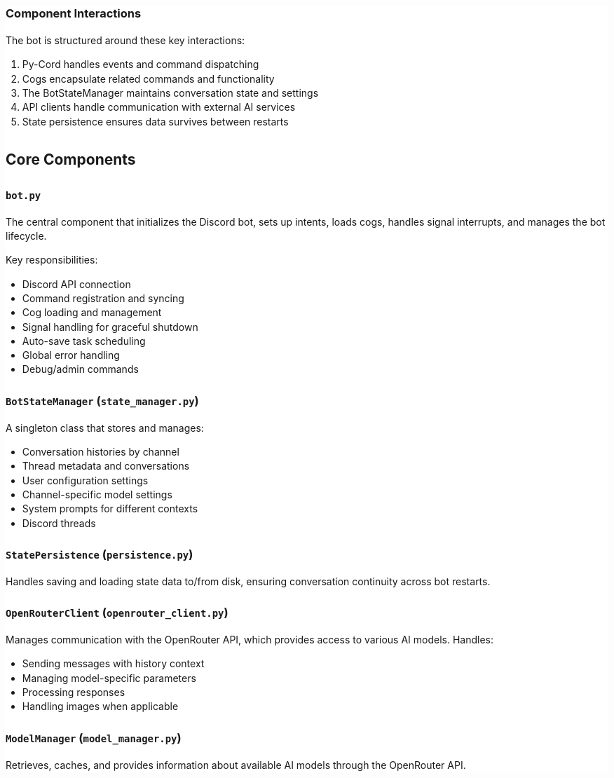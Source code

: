 ### Component Interactions

The bot is structured around these key interactions:

1. Py-Cord handles events and command dispatching
2. Cogs encapsulate related commands and functionality
3. The BotStateManager maintains conversation state and settings
4. API clients handle communication with external AI services
5. State persistence ensures data survives between restarts

## Core Components

### `bot.py`

The central component that initializes the Discord bot, sets up intents, loads cogs, handles signal interrupts, and manages the bot lifecycle.

Key responsibilities:
- Discord API connection
- Command registration and syncing
- Cog loading and management
- Signal handling for graceful shutdown
- Auto-save task scheduling
- Global error handling
- Debug/admin commands

### `BotStateManager` (`state_manager.py`)

A singleton class that stores and manages:
- Conversation histories by channel
- Thread metadata and conversations
- User configuration settings
- Channel-specific model settings
- System prompts for different contexts
- Discord threads

### `StatePersistence` (`persistence.py`)

Handles saving and loading state data to/from disk, ensuring conversation continuity across bot restarts.

### `OpenRouterClient` (`openrouter_client.py`)

Manages communication with the OpenRouter API, which provides access to various AI models. Handles:
- Sending messages with history context
- Managing model-specific parameters
- Processing responses
- Handling images when applicable

### `ModelManager` (`model_manager.py`)

Retrieves, caches, and provides information about available AI models through the OpenRouter API.
